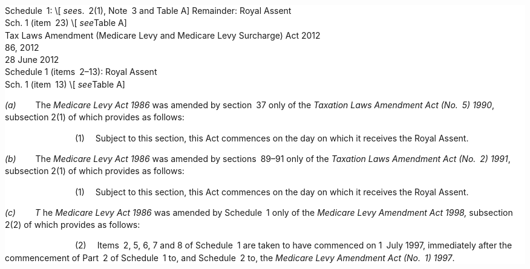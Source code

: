   <td>
    <div>Schedule 1: \[ <i>see</i>s. 2(1), Note 3 and Table A] 
Remainder: Royal Assent</div>
  </td>
  <td>
    <div>Sch. 1 (item 23) \[ <i>see</i>Table A]</div>
  </td>
</tr>
<tr>
  <td>
    <div></div>
  </td>
  <td>
    <div>Tax Laws Amendment (Medicare Levy and Medicare Levy Surcharge) Act 2012</div>
  </td>
  <td>
    <div>86, 2012</div>
  </td>
  <td>
    <div>28 June 2012</div>
  </td>
  <td>
    <div>Schedule 1 (items 2–13): Royal Assent</div>
  </td>
  <td>
    <div>Sch. 1 (item 13) \[ <i>see</i>Table A]</div>
  </td>
</tr>
<tr height="0">
  <td></td>
  <td></td>
  <td></td>
  <td></td>
  <td></td>
  <td></td>
</tr></table>

_(a)_     The _Medicare Levy Act 1986_ was amended by section 37 only of the _Taxation Laws Amendment Act (No. 5) 1990_, subsection 2(1) of which provides as follows:

                 (1)   Subject to this section, this Act commences on the day on which it receives the Royal Assent.

_(b)_     The _Medicare Levy Act 1986_ was amended by sections 89–91 only of the _Taxation Laws Amendment Act (No. 2) 1991_, subsection 2(1) of which provides as follows:

                 (1)   Subject to this section, this Act commences on the day on which it receives the Royal Assent.

_(c)     T_ he _Medicare Levy Act 1986_ was amended by Schedule 1 only of the _Medicare Levy Amendment Act 1998,_ subsection 2(2) of which provides as follows:

                 (2)   Items 2, 5, 6, 7 and 8 of Schedule 1 are taken to have commenced on 1 July 1997, immediately after the commencement of Part 2 of Schedule 1 to, and Schedule 2 to, the _Medicare Levy Amendment Act (No. 1) 1997_.
